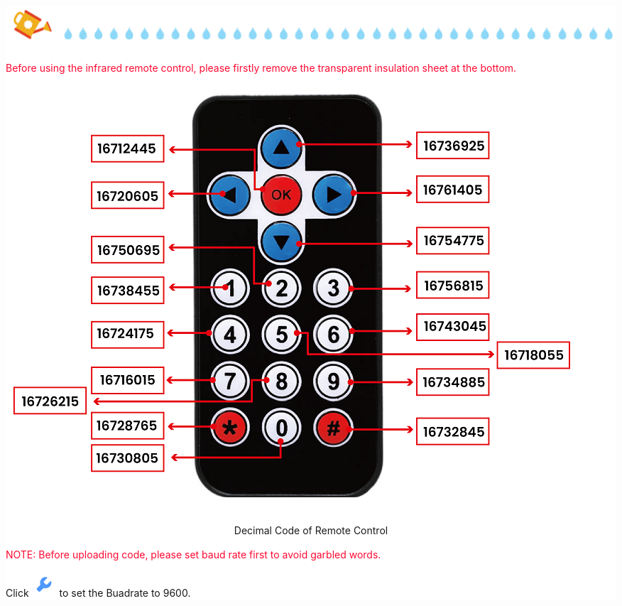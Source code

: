 ![4top](media/4top.png)

<span style="color: rgb(2550, 10, 50);">Before using the infrared remote control, please firstly remove the transparent insulation sheet at the bottom.</span>

![31008](media/31008.png)

<center>Decimal Code of Remote Control</center>

<span style="color: rgb(2550, 10, 50);">NOTE: Before uploading code, please set baud rate first to avoid garbled words.</span>

Click ![3316](media/3316.png) to set the Buadrate to 9600.
